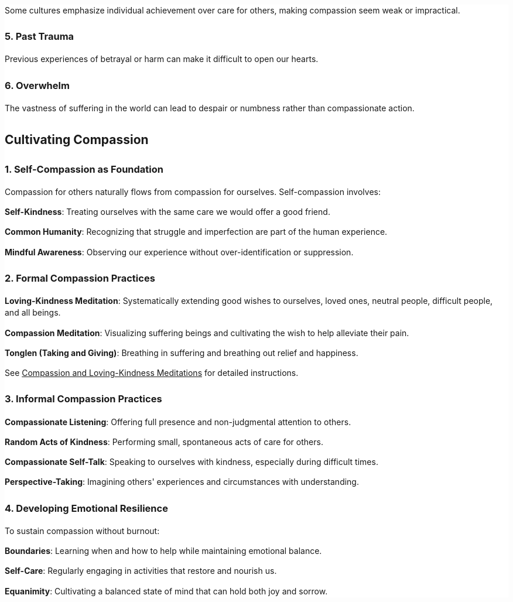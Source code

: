 Some cultures emphasize individual achievement over care for others, making compassion seem weak or impractical.

### 5. Past Trauma

Previous experiences of betrayal or harm can make it difficult to open our hearts.

### 6. Overwhelm

The vastness of suffering in the world can lead to despair or numbness rather than compassionate action.

## Cultivating Compassion

### 1. Self-Compassion as Foundation

Compassion for others naturally flows from compassion for ourselves. Self-compassion involves:

**Self-Kindness**: Treating ourselves with the same care we would offer a good friend.

**Common Humanity**: Recognizing that struggle and imperfection are part of the human experience.

**Mindful Awareness**: Observing our experience without over-identification or suppression.

### 2. Formal Compassion Practices

**Loving-Kindness Meditation**: Systematically extending good wishes to ourselves, loved ones, neutral people, difficult people, and all beings.

**Compassion Meditation**: Visualizing suffering beings and cultivating the wish to help alleviate their pain.

**Tonglen (Taking and Giving)**: Breathing in suffering and breathing out relief and happiness.

See [Compassion and Loving-Kindness Meditations](../Practices/03_CompassionMeditations.md) for detailed instructions.

### 3. Informal Compassion Practices

**Compassionate Listening**: Offering full presence and non-judgmental attention to others.

**Random Acts of Kindness**: Performing small, spontaneous acts of care for others.

**Compassionate Self-Talk**: Speaking to ourselves with kindness, especially during difficult times.

**Perspective-Taking**: Imagining others' experiences and circumstances with understanding.

### 4. Developing Emotional Resilience

To sustain compassion without burnout:

**Boundaries**: Learning when and how to help while maintaining emotional balance.

**Self-Care**: Regularly engaging in activities that restore and nourish us.

**Equanimity**: Cultivating a balanced state of mind that can hold both joy and sorrow.
